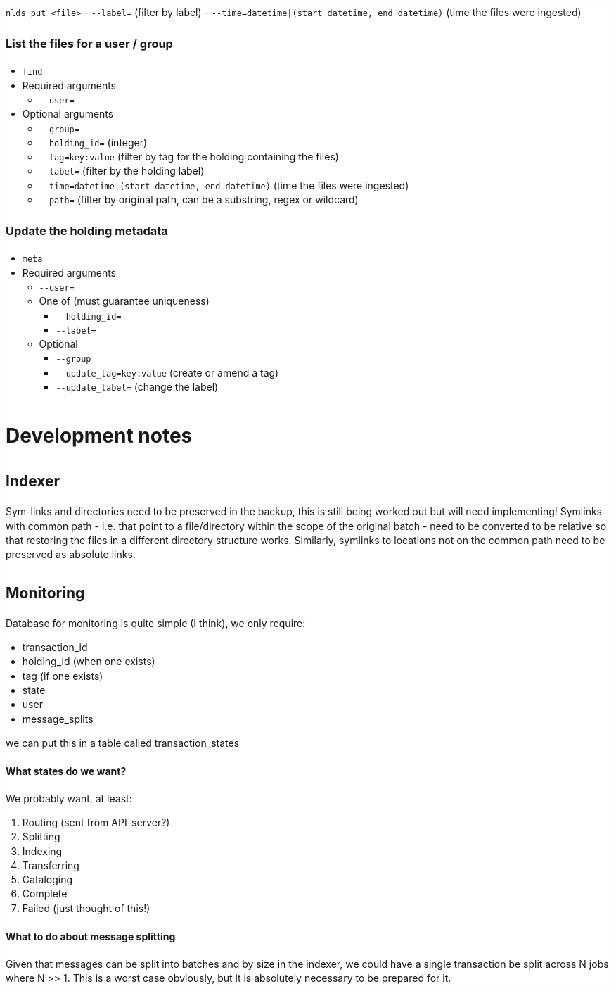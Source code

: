 ```nlds put <file>```
    - `--label=` (filter by label)
    - `--time=datetime|(start datetime, end datetime)` (time the files were ingested)

### List the files for a user / group
  - `find`
  - Required arguments
    - `--user=`
  - Optional arguments
    - `--group=`
    - `--holding_id=` (integer)
    - `--tag=key:value` (filter by tag for the holding containing the files)
    - `--label=` (filter by the holding label)
    - `--time=datetime|(start datetime, end datetime)` (time the files were ingested)
    - `--path=` (filter by original path, can be a substring, regex or wildcard)

### Update the holding metadata
  - `meta`
  - Required arguments
    - `--user=`
    - One of (must guarantee uniqueness)
      - `--holding_id=`
      - `--label=`
    - Optional
      - `--group`
      - `--update_tag=key:value` (create or amend a tag)
      - `--update_label=` (change the label)

# Development notes

## Indexer
Sym-links and directories need to be preserved in the backup, this is still 
being worked out but will need implementing! Symlinks with common path - i.e. 
that point to a file/directory within the scope of the original batch - need to 
be converted to be relative so that restoring the files in a different directory 
structure works. Similarly, symlinks to locations not on the common path need to 
be preserved as absolute links. 

## Monitoring
Database for monitoring is quite simple (I think), we only require:
- transaction_id
- holding_id (when one exists)
- tag (if one exists)
- state
- user
- message_splits

we can put this in a table called transaction_states

#### What states do we want?
We probably want, at least:
1. Routing (sent from API-server?)
2. Splitting
3. Indexing
4. Transferring
5. Cataloging
6. Complete
7. Failed (just thought of this!)

#### What to do about message splitting
Given that messages can be split into batches and by size in the indexer, we could have a single transaction be split across N jobs where N >> 1. This is a worst case obviously, but it is absolutely necessary to be prepared for it. 

```